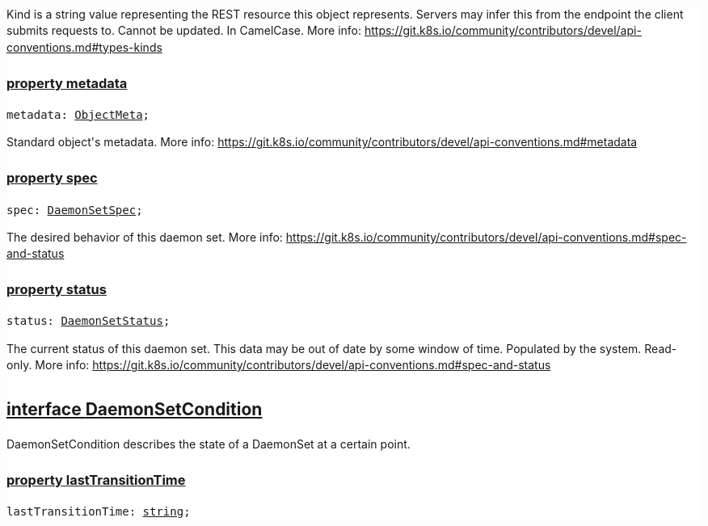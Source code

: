 Kind is a string value representing the REST resource this object represents. Servers may
infer this from the endpoint the client submits requests to. Cannot be updated. In
CamelCase. More info:
https://git.k8s.io/community/contributors/devel/api-conventions.md#types-kinds

</div>
<h3 class="pdoc-member-header" id="DaemonSet-metadata">
<a class="pdoc-child-name" href="https://github.com/pulumi/pulumi-kubernetes/blob/master/sdk/nodejs/types/output.ts#L1545">property <b>metadata</b></a>
</h3>
<div class="pdoc-member-contents" markdown="1">
<pre class="highlight"><span class='kd'></span>metadata: <a href='#ObjectMeta'>ObjectMeta</a>;</pre>

Standard object's metadata. More info:
https://git.k8s.io/community/contributors/devel/api-conventions.md#metadata

</div>
<h3 class="pdoc-member-header" id="DaemonSet-spec">
<a class="pdoc-child-name" href="https://github.com/pulumi/pulumi-kubernetes/blob/master/sdk/nodejs/types/output.ts#L1551">property <b>spec</b></a>
</h3>
<div class="pdoc-member-contents" markdown="1">
<pre class="highlight"><span class='kd'></span>spec: <a href='#DaemonSetSpec'>DaemonSetSpec</a>;</pre>

The desired behavior of this daemon set. More info:
https://git.k8s.io/community/contributors/devel/api-conventions.md#spec-and-status

</div>
<h3 class="pdoc-member-header" id="DaemonSet-status">
<a class="pdoc-child-name" href="https://github.com/pulumi/pulumi-kubernetes/blob/master/sdk/nodejs/types/output.ts#L1558">property <b>status</b></a>
</h3>
<div class="pdoc-member-contents" markdown="1">
<pre class="highlight"><span class='kd'></span>status: <a href='#DaemonSetStatus'>DaemonSetStatus</a>;</pre>

The current status of this daemon set. This data may be out of date by some window of time.
Populated by the system. Read-only. More info:
https://git.k8s.io/community/contributors/devel/api-conventions.md#spec-and-status

</div>
</div>
<h2 class="pdoc-module-header" id="DaemonSetCondition">
<a class="pdoc-member-name" href="https://github.com/pulumi/pulumi-kubernetes/blob/master/sdk/nodejs/types/output.ts#L1565">interface <b>DaemonSetCondition</b></a>
</h2>
<div class="pdoc-module-contents" markdown="1">

DaemonSetCondition describes the state of a DaemonSet at a certain point.

<h3 class="pdoc-member-header" id="DaemonSetCondition-lastTransitionTime">
<a class="pdoc-child-name" href="https://github.com/pulumi/pulumi-kubernetes/blob/master/sdk/nodejs/types/output.ts#L1569">property <b>lastTransitionTime</b></a>
</h3>
<div class="pdoc-member-contents" markdown="1">
<pre class="highlight"><span class='kd'></span>lastTransitionTime: <span class='kd'><a href='https://developer.mozilla.org/en-US/docs/Web/JavaScript/Reference/Global_Objects/String'>string</a></span>;</pre>
